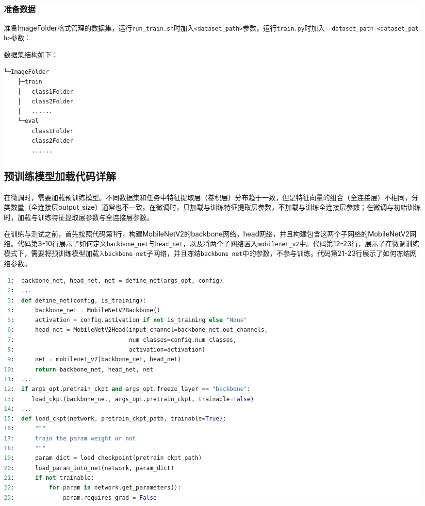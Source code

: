 ### 准备数据

准备ImageFolder格式管理的数据集，运行`run_train.sh`时加入`<dataset_path>`参数，运行`train.py`时加入`--dataset_path <dataset_path>`参数：

数据集结构如下：

```bash
└─ImageFolder
    ├─train
    │   class1Folder
    │   class2Folder
    │   ......
    └─eval
        class1Folder
        class2Folder
        ......
```

## 预训练模型加载代码详解

在微调时，需要加载预训练模型。不同数据集和任务中特征提取层（卷积层）分布趋于一致，但是特征向量的组合（全连接层）不相同，分类数量（全连接层output_size）通常也不一致。在微调时，只加载与训练特征提取层参数，不加载与训练全连接层参数；在微调与初始训练时，加载与训练特征提取层参数与全连接层参数。

在训练与测试之前，首先按照代码第1行，构建MobileNetV2的backbone网络，head网络，并且构建包含这两个子网络的MobileNetV2网络。代码第3-10行展示了如何定义`backbone_net`与`head_net`，以及将两个子网络置入`mobilenet_v2`中。代码第12-23行，展示了在微调训练模式下，需要将预训练模型加载`入backbone_net`子网络，并且冻结`backbone_net`中的参数，不参与训练。代码第21-23行展示了如何冻结网络参数。

```python
 1:  backbone_net, head_net, net = define_net(args_opt, config)
 2:  ...
 3:  def define_net(config, is_training):
 4:      backbone_net = MobileNetV2Backbone()
 5:      activation = config.activation if not is_training else "None"
 6:      head_net = MobileNetV2Head(input_channel=backbone_net.out_channels,
 7:                                 num_classes=config.num_classes,
 8:                                 activation=activation)
 9:      net = mobilenet_v2(backbone_net, head_net)
10:      return backbone_net, head_net, net
11:  ...
12:  if args_opt.pretrain_ckpt and args_opt.freeze_layer == "backbone":
13:     load_ckpt(backbone_net, args_opt.pretrain_ckpt, trainable=False)
14:  ...
15:  def load_ckpt(network, pretrain_ckpt_path, trainable=True):
16:      """
17:      train the param weight or not
18:      """
19:      param_dict = load_checkpoint(pretrain_ckpt_path)
20:      load_param_into_net(network, param_dict)
21:      if not trainable:
22:          for param in network.get_parameters():
23:              param.requires_grad = False
```
